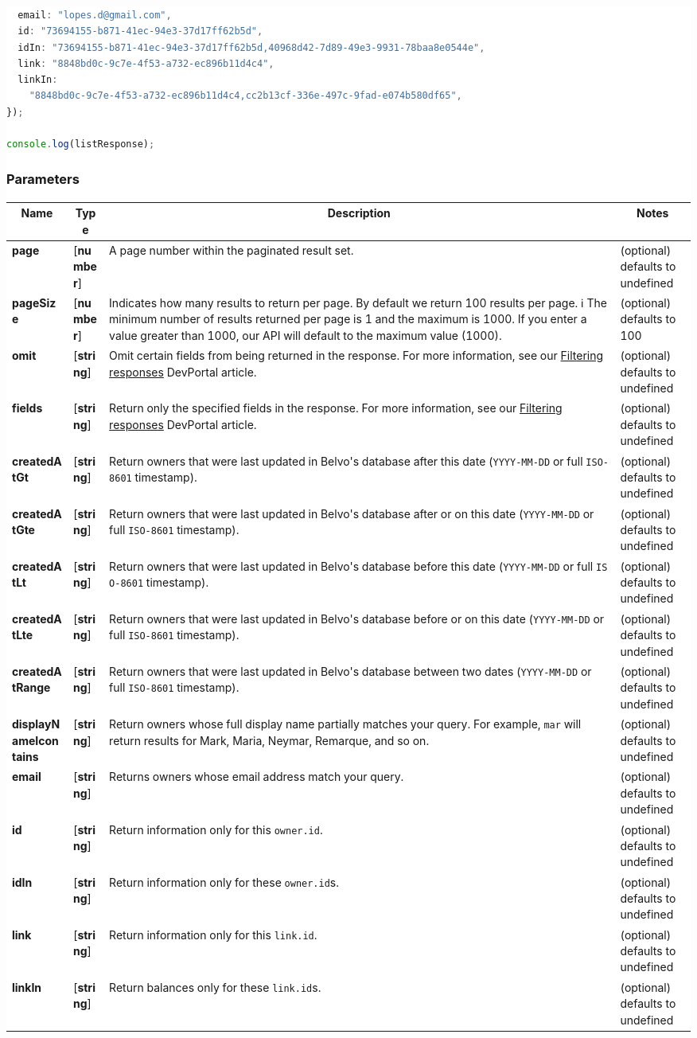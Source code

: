 ```typescript
  email: "lopes.d@gmail.com",
  id: "73694155-b871-41ec-94e3-37d17ff62b5d",
  idIn: "73694155-b871-41ec-94e3-37d17ff62b5d,40968d42-7d89-49e3-9931-78baa8e0544e",
  link: "8848bd0c-9c7e-4f53-a732-ec896b11d4c4",
  linkIn:
    "8848bd0c-9c7e-4f53-a732-ec896b11d4c4,cc2b13cf-336e-497c-9fad-e074b580df65",
});

console.log(listResponse);
```


### Parameters

Name | Type | Description  | Notes
------------- | ------------- | ------------- | -------------
 **page** | [**number**] | A page number within the paginated result set. | (optional) defaults to undefined
 **pageSize** | [**number**] | Indicates how many results to return per page. By default we return 100 results per page.   ℹ️ The minimum number of results returned per page is 1 and the maximum is 1000. If you enter a value greater than 1000, our API will default to the maximum value (1000).  | (optional) defaults to 100
 **omit** | [**string**] | Omit certain fields from being returned in the response. For more information, see our [Filtering responses](https://developers.belvo.com/docs/searching-and-filtering) DevPortal article. | (optional) defaults to undefined
 **fields** | [**string**] | Return only the specified fields in the response. For more information, see our [Filtering responses](https://developers.belvo.com/docs/searching-and-filtering) DevPortal article. | (optional) defaults to undefined
 **createdAtGt** | [**string**] | Return owners that were last updated in Belvo\'s database after this date (`YYYY-MM-DD` or full `ISO-8601` timestamp). | (optional) defaults to undefined
 **createdAtGte** | [**string**] | Return owners that were last updated in Belvo\'s database after or on this date (`YYYY-MM-DD` or full `ISO-8601` timestamp). | (optional) defaults to undefined
 **createdAtLt** | [**string**] | Return owners that were last updated in Belvo\'s database before this date (`YYYY-MM-DD` or full `ISO-8601` timestamp). | (optional) defaults to undefined
 **createdAtLte** | [**string**] | Return owners that were last updated in Belvo\'s database before or on this date (`YYYY-MM-DD` or full `ISO-8601` timestamp). | (optional) defaults to undefined
 **createdAtRange** | [**string**] | Return owners that were last updated in Belvo\'s database between two dates (`YYYY-MM-DD` or full `ISO-8601` timestamp). | (optional) defaults to undefined
 **displayNameIcontains** | [**string**] | Return owners whose full display name partially matches your query. For example, `mar` will return results for Mark, Maria, Neymar, Remarque, and so on. | (optional) defaults to undefined
 **email** | [**string**] | Returns owners whose email address match your query. | (optional) defaults to undefined
 **id** | [**string**] | Return information only for this `owner.id`. | (optional) defaults to undefined
 **idIn** | [**string**] | Return information only for these `owner.id`s. | (optional) defaults to undefined
 **link** | [**string**] | Return information only for this `link.id`. | (optional) defaults to undefined
 **linkIn** | [**string**] | Return balances only for these `link.id`s. | (optional) defaults to undefined
